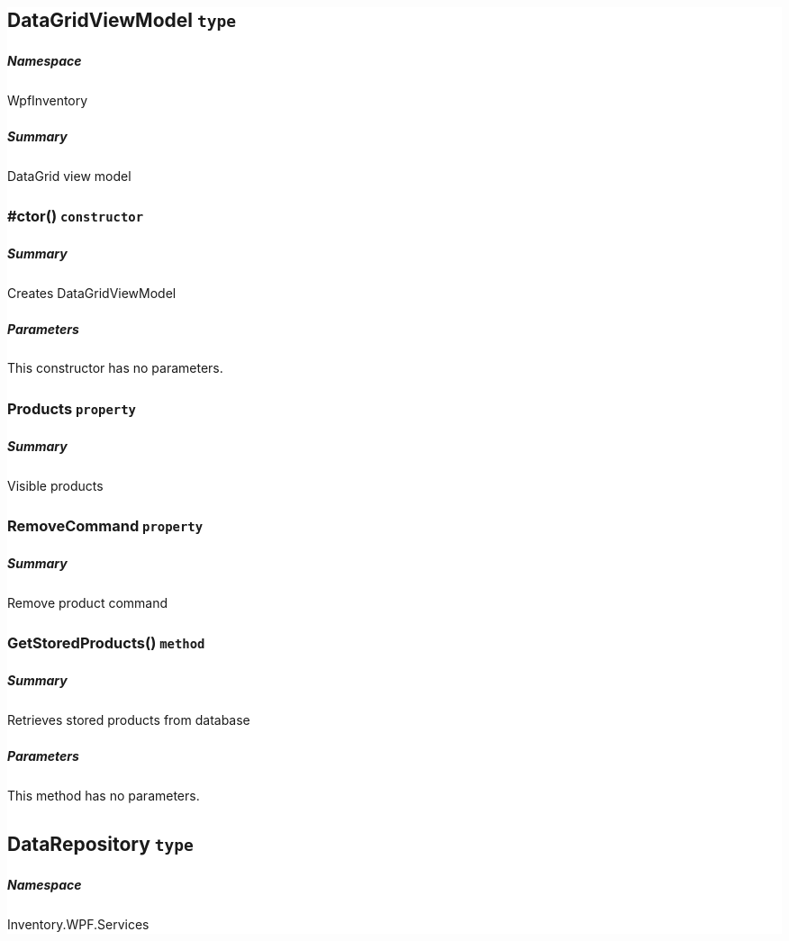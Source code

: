 <a name='T-WpfInventory-DataGridViewModel'></a>
## DataGridViewModel `type`

##### Namespace

WpfInventory

##### Summary

DataGrid view model

<a name='M-WpfInventory-DataGridViewModel-#ctor'></a>
### #ctor() `constructor`

##### Summary

Creates DataGridViewModel

##### Parameters

This constructor has no parameters.

<a name='P-WpfInventory-DataGridViewModel-Products'></a>
### Products `property`

##### Summary

Visible products

<a name='P-WpfInventory-DataGridViewModel-RemoveCommand'></a>
### RemoveCommand `property`

##### Summary

Remove product command

<a name='M-WpfInventory-DataGridViewModel-GetStoredProducts'></a>
### GetStoredProducts() `method`

##### Summary

Retrieves stored products from database

##### Parameters

This method has no parameters.

<a name='T-Inventory-WPF-Services-DataRepository'></a>
## DataRepository `type`

##### Namespace

Inventory.WPF.Services
